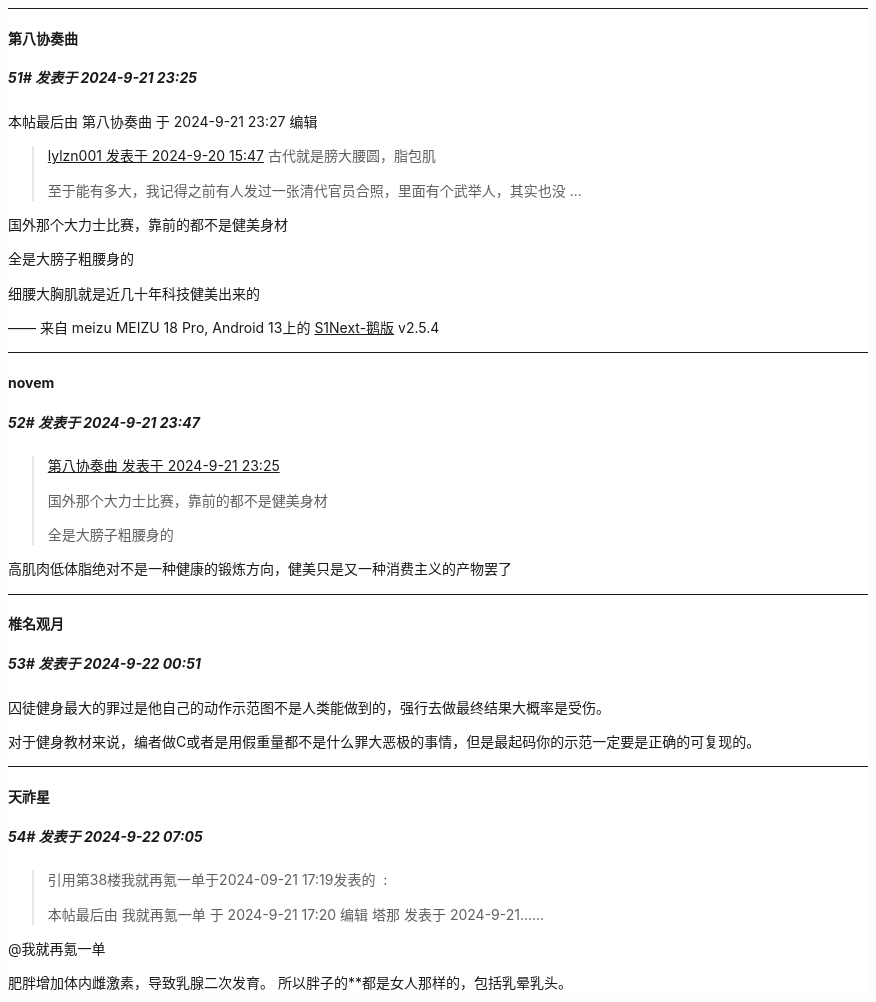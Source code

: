 *****

####  第八协奏曲  
##### 51#       发表于 2024-9-21 23:25

 本帖最后由 第八协奏曲 于 2024-9-21 23:27 编辑 
<blockquote><a href="httphttps://bbs.saraba1st.com/2b/forum.php?mod=redirect&amp;goto=findpost&amp;pid=66257120&amp;ptid=2200063" target="_blank">lylzn001 发表于 2024-9-20 15:47</a>
古代就是膀大腰圆，脂包肌

至于能有多大，我记得之前有人发过一张清代官员合照，里面有个武举人，其实也没 ...</blockquote>
国外那个大力士比赛，靠前的都不是健美身材

全是大膀子粗腰身的

细腰大胸肌就是近几十年科技健美出来的

—— 来自 meizu MEIZU 18 Pro, Android 13上的 [S1Next-鹅版](https://github.com/ykrank/S1-Next/releases) v2.5.4


*****

####  novem  
##### 52#       发表于 2024-9-21 23:47

<blockquote><a href="httphttps://bbs.saraba1st.com/2b/forum.php?mod=redirect&amp;goto=findpost&amp;pid=66268262&amp;ptid=2200063" target="_blank">第八协奏曲 发表于 2024-9-21 23:25</a>

国外那个大力士比赛，靠前的都不是健美身材

全是大膀子粗腰身的</blockquote>
高肌肉低体脂绝对不是一种健康的锻炼方向，健美只是又一种消费主义的产物罢了


*****

####  椎名观月  
##### 53#       发表于 2024-9-22 00:51

囚徒健身最大的罪过是他自己的动作示范图不是人类能做到的，强行去做最终结果大概率是受伤。

对于健身教材来说，编者做C或者是用假重量都不是什么罪大恶极的事情，但是最起码你的示范一定要是正确的可复现的。


*****

####  天祚星  
##### 54#       发表于 2024-9-22 07:05

<blockquote>引用第38楼我就再氪一单于2024-09-21 17:19发表的  :

本帖最后由 我就再氪一单 于 2024-9-21 17:20 编辑 塔那 发表于 2024-9-21......</blockquote>
@我就再氪一单

肥胖增加体内雌激素，导致乳腺二次发育。
所以胖子的**都是女人那样的，包括乳晕乳头。
